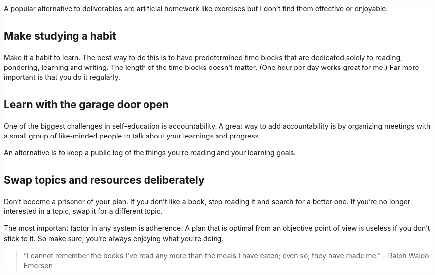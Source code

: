 A popular alternative to deliverables are artificial homework like exercises but I don’t find them effective or enjoyable.

## Make studying a habit

Make it a habit to learn. The best way to do this is to have predetermined time blocks that are dedicated solely to reading, pondering, learning and writing. The length of the time blocks doesn’t matter. (One hour per day works great for me.) Far more important is that you do it regularly. 

## Learn with the garage door open

One of the biggest challenges in self-education is accountability. A great way to add accountability is by organizing meetings with a small group of like-minded people to talk about your learnings and progress. 

An alternative is to keep a public log of the things you’re reading and your learning goals. 

## Swap topics and resources deliberately

Don’t become a prisoner of your plan. If you don’t like a book, stop reading it and search for a better one. If you’re no longer interested in a topic, swap it for a different topic. 

The most important factor in any system is adherence. A plan that is optimal from an objective point of view is useless if you don’t stick to it. So make sure, you’re always enjoying what you’re doing.


> “I cannot remember the books I've read any more than the meals I have eaten; even so, they have made me.” - Ralph Waldo Emerson


